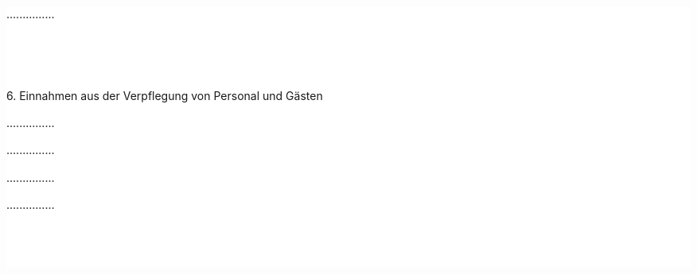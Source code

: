 ...............

</td>

</tr>

<tr>

<td style align="center" valign="top" charoff="50">

 

</td>

<td style align="center" valign="top" charoff="50">

 

</td>

<td style="border-right: 0.5pt solid ; " colspan="3" align="left" valign="top" charoff="50">

6\. Einnahmen aus der Verpflegung von Personal und Gästen

</td>

<td style="border-right: 0.5pt solid ; " align="left" valign="top" charoff="50">

...............

</td>

<td style="border-right: 0.5pt solid ; " align="left" valign="top" charoff="50">

...............

</td>

<td style="border-right: 0.5pt solid ; " align="left" valign="top" charoff="50">

...............

</td>

<td style align="left" valign="top" charoff="50">

...............

</td>

</tr>

<tr>

<td style align="center" valign="top" charoff="50">

 

</td>

<td style align="center" valign="top" charoff="50">

 

</td>

<td style="border-right: 0.5pt solid ; " colspan="3" align="left" valign="top" charoff="50">
